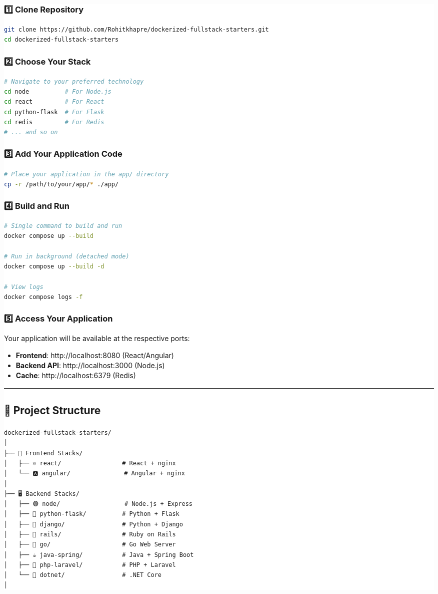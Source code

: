 ### 1️⃣ Clone Repository

```bash
git clone https://github.com/Rohitkhapre/dockerized-fullstack-starters.git
cd dockerized-fullstack-starters
```

### 2️⃣ Choose Your Stack

```bash
# Navigate to your preferred technology
cd node          # For Node.js
cd react         # For React
cd python-flask  # For Flask
cd redis         # For Redis
# ... and so on
```

### 3️⃣ Add Your Application Code

```bash
# Place your application in the app/ directory
cp -r /path/to/your/app/* ./app/
```

### 4️⃣ Build and Run

```bash
# Single command to build and run
docker compose up --build

# Run in background (detached mode)
docker compose up --build -d

# View logs
docker compose logs -f
```

### 5️⃣ Access Your Application

Your application will be available at the respective ports:
- **Frontend**: http://localhost:8080 (React/Angular)
- **Backend API**: http://localhost:3000 (Node.js)
- **Cache**: http://localhost:6379 (Redis)

---

## 📁 Project Structure

```
dockerized-fullstack-starters/
│
├── 📱 Frontend Stacks/
│   ├── ⚛️ react/                 # React + nginx
│   └── 🅰️ angular/               # Angular + nginx
│
├── 🖥️ Backend Stacks/
│   ├── 🟢 node/                  # Node.js + Express
│   ├── 🐍 python-flask/          # Python + Flask
│   ├── 🎸 django/                # Python + Django
│   ├── 💎 rails/                 # Ruby on Rails
│   ├── 🐹 go/                    # Go Web Server
│   ├── ☕ java-spring/           # Java + Spring Boot
│   ├── 🐘 php-laravel/           # PHP + Laravel
│   └── 🔷 dotnet/                # .NET Core
│
```